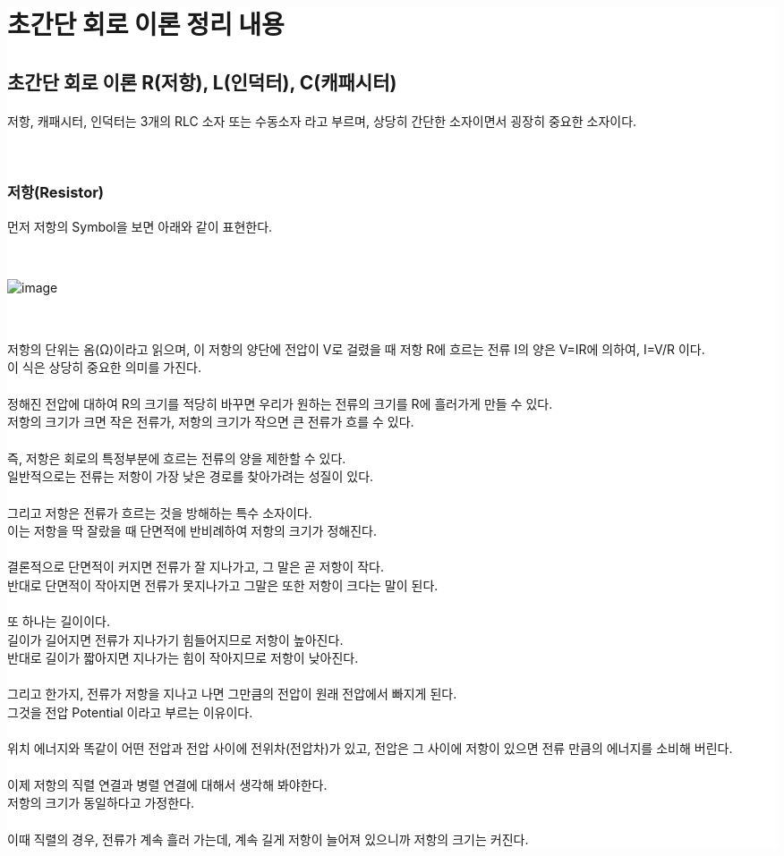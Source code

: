 # 초간단 회로 이론 정리 내용

## 초간단 회로 이론 R(저항), L(인덕터), C(캐패시터)
저항, 캐패시터, 인덕터는 3개의 RLC 소자 또는 수동소자 라고 부르며, 상당히 간단한 소자이면서 굉장히 중요한 소자이다.

<br>

### 저항(Resistor)
먼저 저항의 Symbol을 보면 아래와 같이 표현한다.

<br>

![image](https://github.com/JeHeeYu/Book-Reviews/assets/87363461/0c7782e6-0495-4255-9a2a-36a0cbcd3de1)

<br>

저항의 단위는 옴(Ω)이라고 읽으며, 이 저항의 양단에 전압이 V로 걸렸을 때 저항 R에 흐르는 전류 I의 양은 V=IR에 의하여, I=V/R 이다.
<br>
이 식은 상당히 중요한 의미를 가진다.
<br>
<br>
정해진 전압에 대하여 R의 크기를 적당히 바꾸면 우리가 원하는 전류의 크기를 R에 흘러가게 만들 수 있다.
<br>
저항의 크기가 크면 작은 전류가, 저항의 크기가 작으면 큰 전류가 흐를 수 있다.
<br>
<br>
즉, 저항은 회로의 특정부분에 흐르는 전류의 양을 제한할 수 있다.
<br>
일반적으로는 전류는 저항이 가장 낮은 경로를 찾아가려는 성질이 있다.
<br>
<br>
그리고 저항은 전류가 흐르는 것을 방해하는 특수 소자이다.
<br>
이는 저항을 딱 잘랐을 때 단면적에 반비례하여 저항의 크기가 정해진다.
<br>
<br>
결론적으로 단면적이 커지면 전류가 잘 지나가고, 그 말은 곧 저항이 작다.
<br>
반대로 단면적이 작아지면 전류가 못지나가고 그말은 또한 저항이 크다는 말이 된다.
<br>
<br>
또 하나는 길이이다.
<br>
길이가 길어지면 전류가 지나가기 힘들어지므로 저항이 높아진다.
<br>
반대로 길이가 짧아지면 지나가는 힘이 작아지므로 저항이 낮아진다.
<br>
<br>
그리고 한가지, 전류가 저항을 지나고 나면 그만큼의 전압이 원래 전압에서 빠지게 된다.
<br>
그것을 전압 Potential 이라고 부르는 이유이다.
<br>
<br>
위치 에너지와 똑같이 어떤 전압과 전압 사이에 전위차(전압차)가 있고, 전압은 그 사이에 저항이 있으면 전류 만큼의 에너지를 소비해 버린다.
<br>
<br>
이제 저항의 직렬 연결과 병렬 연결에 대해서 생각해 봐야한다.
<br>
저항의 크기가 동일하다고 가정한다.
<br>
<br>
이때 직렬의 경우, 전류가 계속 흘러 가는데, 계속 길게 저항이 늘어져 있으니까 저항의 크기는 커진다.
<br>